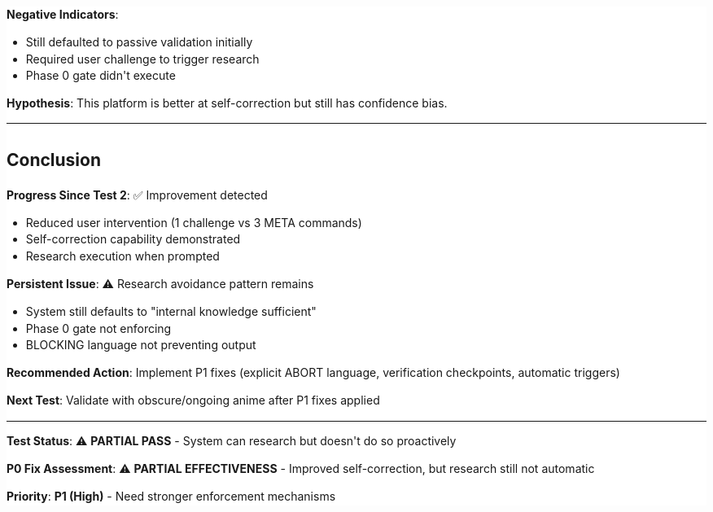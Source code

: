 **Negative Indicators**:
- Still defaulted to passive validation initially
- Required user challenge to trigger research
- Phase 0 gate didn't execute

**Hypothesis**: This platform is better at self-correction but still has confidence bias.

---

## Conclusion

**Progress Since Test 2**: ✅ Improvement detected
- Reduced user intervention (1 challenge vs 3 META commands)
- Self-correction capability demonstrated
- Research execution when prompted

**Persistent Issue**: ⚠️ Research avoidance pattern remains
- System still defaults to "internal knowledge sufficient"
- Phase 0 gate not enforcing
- BLOCKING language not preventing output

**Recommended Action**: Implement P1 fixes (explicit ABORT language, verification checkpoints, automatic triggers)

**Next Test**: Validate with obscure/ongoing anime after P1 fixes applied

---

**Test Status**: ⚠️ **PARTIAL PASS** - System can research but doesn't do so proactively

**P0 Fix Assessment**: ⚠️ **PARTIAL EFFECTIVENESS** - Improved self-correction, but research still not automatic

**Priority**: **P1 (High)** - Need stronger enforcement mechanisms
